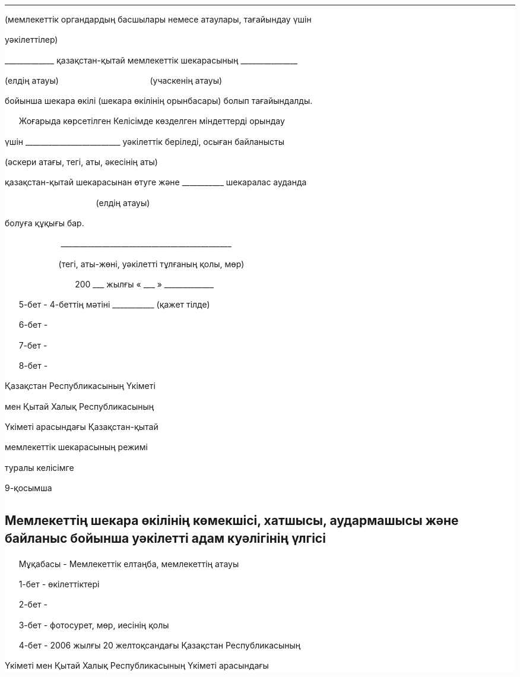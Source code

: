 _____________________________________________________________________

(мемлекеттік органдардың басшылары немесе атаулары, тағайындау үшін

уәкілеттілер)

_____________ қазақстан-қытай мемлекеттік шекарасының _______________

(елдің атауы)                                       (учаскенің атауы)

бойынша шекара өкілі (шекара өкілінің орынбасары) болып тағайындалды.

      Жоғарыда көрсетілген Келісімде көзделген міндеттерді орындау

үшін _________________________ уәкілеттік беріледі, осыған байланысты

(әскери атағы, тегі, аты, әкесінің аты)

қазақстан-қытай шекарасынан өтуге және ___________ шекаралас ауданда

                                       (елдің атауы)

болуға құқығы бар.

                        _____________________________________________

                       (тегі, аты-жөні, уәкілетті тұлғаның қолы, мөр)

                              200 ___ жылғы « ___ » _____________

      5-бет - 4-беттің мәтіні ___________ (қажет тілде)

      6-бет -

      7-бет -

      8-бет -

Қазақстан Республикасының Үкіметі

мен Қытай Халық Республикасының

Үкіметі арасындағы Қазақстан-қытай

мемлекеттік шекарасының режимі

туралы келісімге

9-қосымша

## Мемлекеттің шекара өкілінің көмекшісі, хатшысы, аудармашысы және байланыс бойынша уәкілетті адам куәлігінің үлгісі

      Мұқабасы - Мемлекеттік елтаңба, мемлекеттің атауы

      1-бет - өкілеттіктері

      2-бет -

      3-бет - фотосурет, мөр, иесінің қолы

      4-бет - 2006 жылғы 20 желтоқсандағы Қазақстан Республикасының

Үкіметі мен Қытай Халық Республикасының Үкіметі арасындағы
